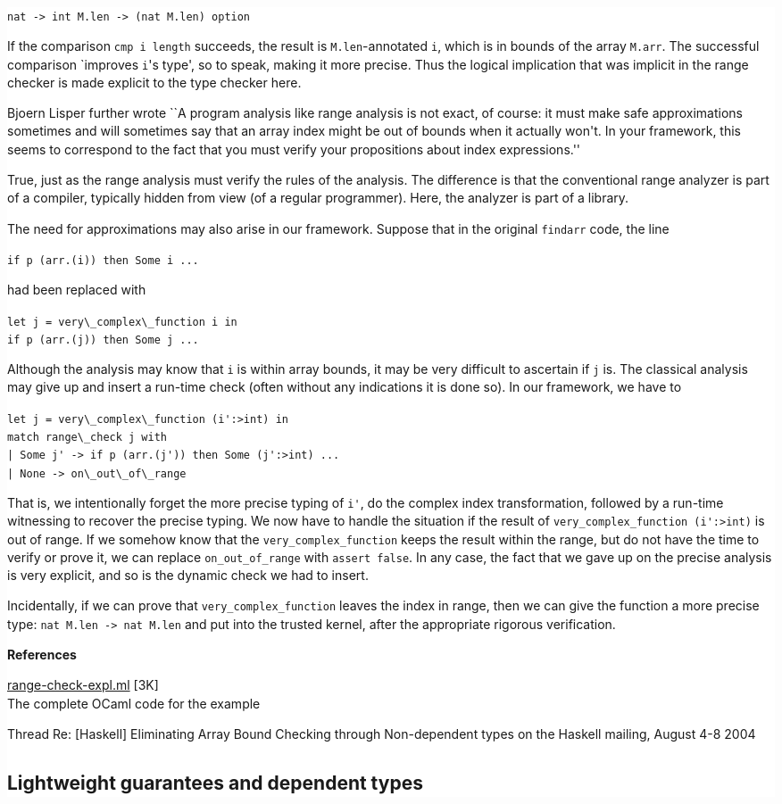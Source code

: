     nat -> int M.len -> (nat M.len) option

If the comparison `cmp i length` succeeds, the result is `M.len`\-annotated `i`, which is in bounds of the array `M.arr`. The successful comparison \`improves `i`'s type', so to speak, making it more precise. Thus the logical implication that was implicit in the range checker is made explicit to the type checker here.

Bjoern Lisper further wrote \`\`A program analysis like range analysis is not exact, of course: it must make safe approximations sometimes and will sometimes say that an array index might be out of bounds when it actually won't. In your framework, this seems to correspond to the fact that you must verify your propositions about index expressions.''

True, just as the range analysis must verify the rules of the analysis. The difference is that the conventional range analyzer is part of a compiler, typically hidden from view (of a regular programmer). Here, the analyzer is part of a library.

The need for approximations may also arise in our framework. Suppose that in the original `findarr` code, the line

    if p (arr.(i)) then Some i ...

had been replaced with

    let j = very\_complex\_function i in
    if p (arr.(j)) then Some j ...

Although the analysis may know that `i` is within array bounds, it may be very difficult to ascertain if `j` is. The classical analysis may give up and insert a run-time check (often without any indications it is done so). In our framework, we have to

    let j = very\_complex\_function (i':>int) in
    match range\_check j with
    | Some j' -> if p (arr.(j')) then Some (j':>int) ...
    | None -> on\_out\_of\_range

That is, we intentionally forget the more precise typing of `i'`, do the complex index transformation, followed by a run-time witnessing to recover the precise typing. We now have to handle the situation if the result of `very_complex_function (i':>int)` is out of range. If we somehow know that the `very_complex_function` keeps the result within the range, but do not have the time to verify or prove it, we can replace `on_out_of_range` with `assert false`. In any case, the fact that we gave up on the precise analysis is very explicit, and so is the dynamic check we had to insert.

Incidentally, if we can prove that `very_complex_function` leaves the index in range, then we can give the function a more precise type: `nat M.len -> nat M.len` and put into the trusted kernel, after the appropriate rigorous verification.

**References**

[range-check-expl.ml](chrome-extension://cjedbglnccaioiolemnfhjncicchinao/lightweight-guarantees/range-check-expl.ml) \[3K\]  
The complete OCaml code for the example

Thread Re: \[Haskell\] Eliminating Array Bound Checking through Non-dependent types on the Haskell mailing, August 4-8 2004

Lightweight guarantees and dependent types
------------------------------------------
